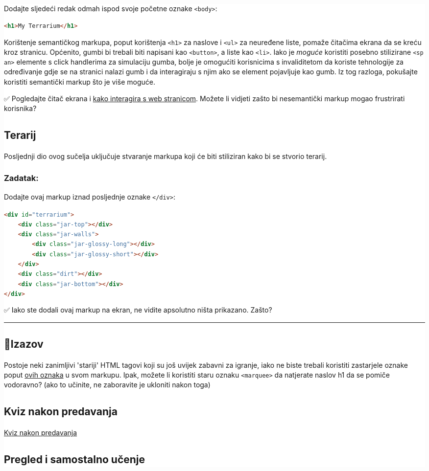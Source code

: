 Dodajte sljedeći redak odmah ispod svoje početne oznake `<body>`:

```html
<h1>My Terrarium</h1>
```

Korištenje semantičkog markupa, poput korištenja `<h1>` za naslove i `<ul>` za neuređene liste, pomaže čitačima ekrana da se kreću kroz stranicu. Općenito, gumbi bi trebali biti napisani kao `<button>`, a liste kao `<li>`. Iako je _moguće_ koristiti posebno stilizirane `<span>` elemente s click handlerima za simulaciju gumba, bolje je omogućiti korisnicima s invaliditetom da koriste tehnologije za određivanje gdje se na stranici nalazi gumb i da interagiraju s njim ako se element pojavljuje kao gumb. Iz tog razloga, pokušajte koristiti semantički markup što je više moguće.

✅ Pogledajte čitač ekrana i [kako interagira s web stranicom](https://www.youtube.com/watch?v=OUDV1gqs9GA). Možete li vidjeti zašto bi nesemantički markup mogao frustrirati korisnika?

## Terarij

Posljednji dio ovog sučelja uključuje stvaranje markupa koji će biti stiliziran kako bi se stvorio terarij.

### Zadatak:

Dodajte ovaj markup iznad posljednje oznake `</div>`:

```html
<div id="terrarium">
	<div class="jar-top"></div>
	<div class="jar-walls">
		<div class="jar-glossy-long"></div>
		<div class="jar-glossy-short"></div>
	</div>
	<div class="dirt"></div>
	<div class="jar-bottom"></div>
</div>
```

✅ Iako ste dodali ovaj markup na ekran, ne vidite apsolutno ništa prikazano. Zašto?

---

## 🚀Izazov

Postoje neki zanimljivi 'stariji' HTML tagovi koji su još uvijek zabavni za igranje, iako ne biste trebali koristiti zastarjele oznake poput [ovih oznaka](https://developer.mozilla.org/docs/Web/HTML/Element#Obsolete_and_deprecated_elements) u svom markupu. Ipak, možete li koristiti staru oznaku `<marquee>` da natjerate naslov h1 da se pomiče vodoravno? (ako to učinite, ne zaboravite je ukloniti nakon toga)

## Kviz nakon predavanja

[Kviz nakon predavanja](https://ff-quizzes.netlify.app/web/quiz/16)

## Pregled i samostalno učenje
